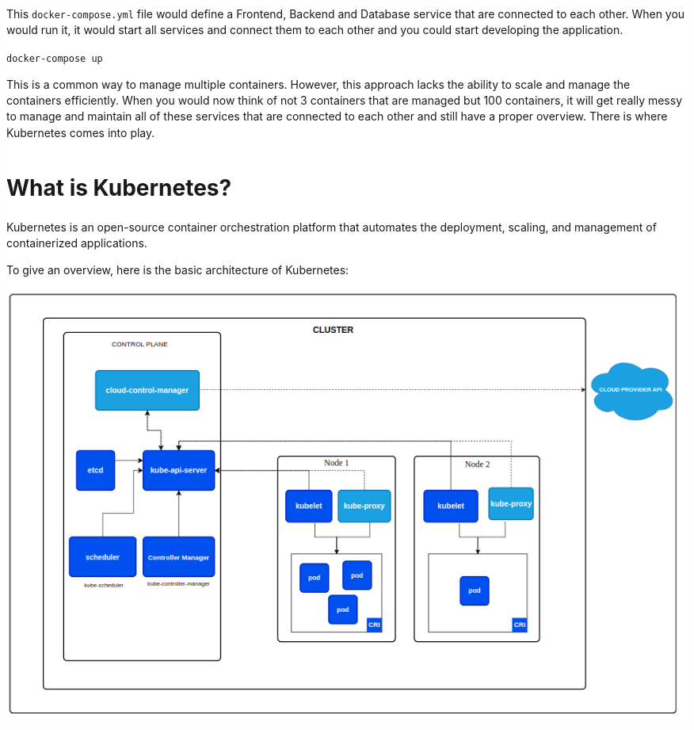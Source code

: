 This `docker-compose.yml` file would define a Frontend, Backend and Database service that are connected to each other.
When you would run it, it would start all services and connect them to each other and you could start developing the application.

```bash
docker-compose up
```

This is a common way to manage multiple containers. 
However, this approach lacks the ability to scale and manage the containers efficiently.
When you would now think of not 3 containers that are managed but 100 containers, it will get really messy to manage and maintain all of these services that are connected to each other and still have a proper overview.
There is where Kubernetes comes into play.

# What is Kubernetes?

Kubernetes is an open-source container orchestration platform that automates the deployment, scaling, and management of containerized applications.

To give an overview, here is the basic architecture of Kubernetes:

![Kubernetes Architecture](./images/kubernetes-architecture.png)
